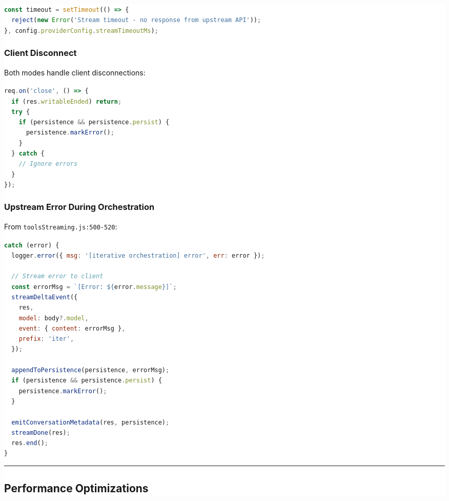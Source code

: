 ```javascript
const timeout = setTimeout(() => {
  reject(new Error('Stream timeout - no response from upstream API'));
}, config.providerConfig.streamTimeoutMs);
```

### Client Disconnect

Both modes handle client disconnections:

```javascript
req.on('close', () => {
  if (res.writableEnded) return;
  try {
    if (persistence && persistence.persist) {
      persistence.markError();
    }
  } catch {
    // Ignore errors
  }
});
```

### Upstream Error During Orchestration

From `toolsStreaming.js:500-520`:

```javascript
catch (error) {
  logger.error({ msg: '[iterative orchestration] error', err: error });

  // Stream error to client
  const errorMsg = `[Error: ${error.message}]`;
  streamDeltaEvent({
    res,
    model: body?.model,
    event: { content: errorMsg },
    prefix: 'iter',
  });

  appendToPersistence(persistence, errorMsg);
  if (persistence && persistence.persist) {
    persistence.markError();
  }

  emitConversationMetadata(res, persistence);
  streamDone(res);
  res.end();
}
```

---

## Performance Optimizations
